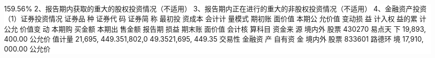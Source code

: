 159.56%
2、报告期内获取的重大的股权投资情况（不适用）
3、报告期内正在进行的重大的非股权投资情况（不适用）
4、金融资产投资
（1）证券投资情况
证券品
种
证券代
码
证券简
称
最初投
资成本
会计计
量模式
期初账
面价值
本期公
允价值
变动损
益
计入权
益的累
计公允
价值变
动
本期购
买金额
本期出
售金额
报告期
损益
期末账
面价值
会计核
算科目
资金来
源
境内外
股票
430270
易点天
下
19,893,
400.00
公允价
值计量
21,695,
449.351,802,0
49.3521,695,
449.35
交易性
金融资
产
自有资
金
境内外
股票
833601
路德环
境
17,910,
000.00
公允价